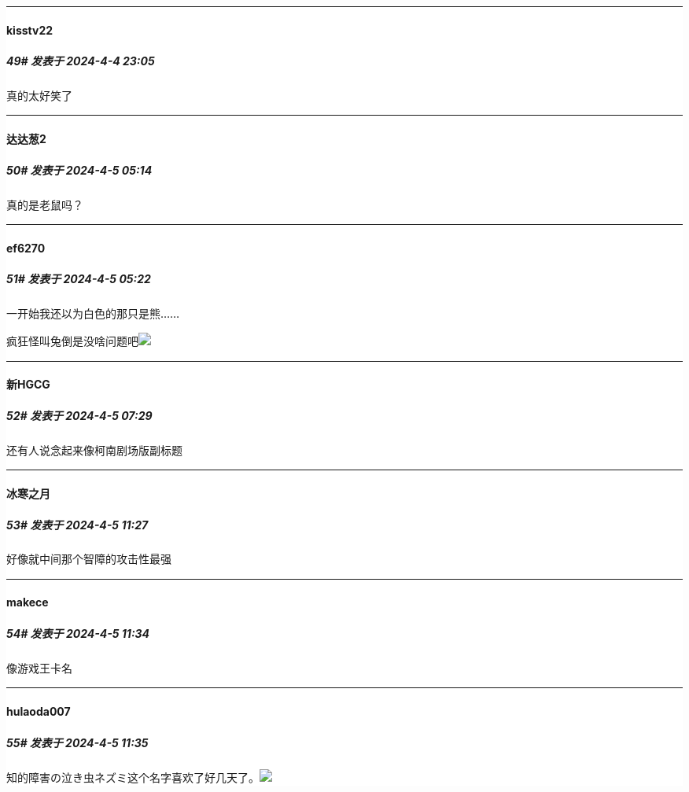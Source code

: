 
*****

####  kisstv22  
##### 49#       发表于 2024-4-4 23:05

真的太好笑了


*****

####  达达葱2  
##### 50#       发表于 2024-4-5 05:14

真的是老鼠吗？


*****

####  ef6270  
##### 51#       发表于 2024-4-5 05:22

一开始我还以为白色的那只是熊……

疯狂怪叫兔倒是没啥问题吧<img src="https://static.saraba1st.com/image/smiley/face2017/067.png" referrerpolicy="no-referrer">


*****

####  新HGCG  
##### 52#       发表于 2024-4-5 07:29

还有人说念起来像柯南剧场版副标题


*****

####  冰寒之月  
##### 53#       发表于 2024-4-5 11:27

好像就中间那个智障的攻击性最强


*****

####  makece  
##### 54#       发表于 2024-4-5 11:34

像游戏王卡名

*****

####  hulaoda007  
##### 55#       发表于 2024-4-5 11:35

知的障害の泣き虫ネズミ这个名字喜欢了好几天了。<img src="https://static.saraba1st.com/image/smiley/face2017/068.png" referrerpolicy="no-referrer">
